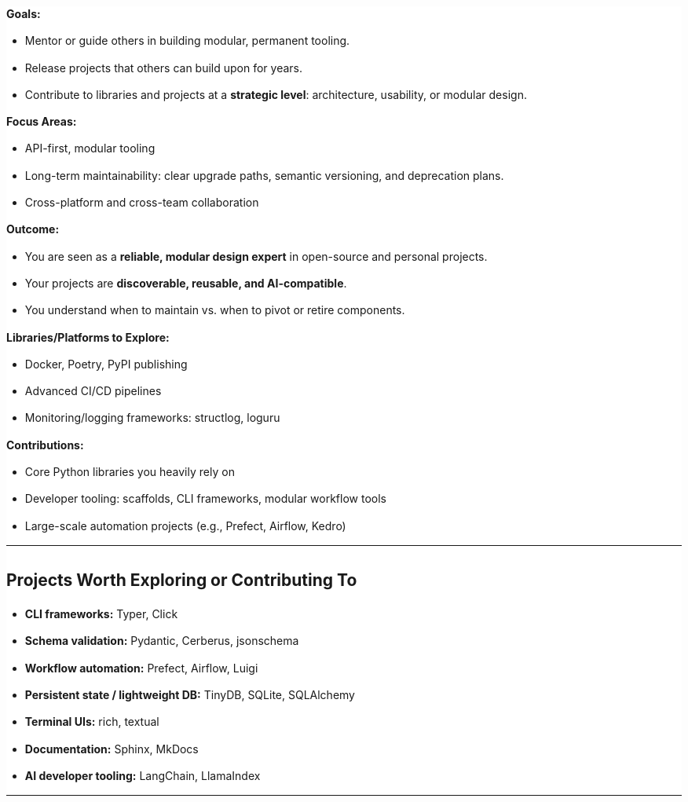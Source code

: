 **Goals:**

- Mentor or guide others in building modular, permanent tooling.
    
- Release projects that others can build upon for years.
    
- Contribute to libraries and projects at a **strategic level**: architecture, usability, or modular design.
    

**Focus Areas:**

- API-first, modular tooling
    
- Long-term maintainability: clear upgrade paths, semantic versioning, and deprecation plans.
    
- Cross-platform and cross-team collaboration
    

**Outcome:**

- You are seen as a **reliable, modular design expert** in open-source and personal projects.
    
- Your projects are **discoverable, reusable, and AI-compatible**.
    
- You understand when to maintain vs. when to pivot or retire components.
    

**Libraries/Platforms to Explore:**

- Docker, Poetry, PyPI publishing
    
- Advanced CI/CD pipelines
    
- Monitoring/logging frameworks: structlog, loguru
    

**Contributions:**

- Core Python libraries you heavily rely on
    
- Developer tooling: scaffolds, CLI frameworks, modular workflow tools
    
- Large-scale automation projects (e.g., Prefect, Airflow, Kedro)
    

---

## **Projects Worth Exploring or Contributing To**

- **CLI frameworks:** Typer, Click
    
- **Schema validation:** Pydantic, Cerberus, jsonschema
    
- **Workflow automation:** Prefect, Airflow, Luigi
    
- **Persistent state / lightweight DB:** TinyDB, SQLite, SQLAlchemy
    
- **Terminal UIs:** rich, textual
    
- **Documentation:** Sphinx, MkDocs
    
- **AI developer tooling:** LangChain, LlamaIndex
    

---
